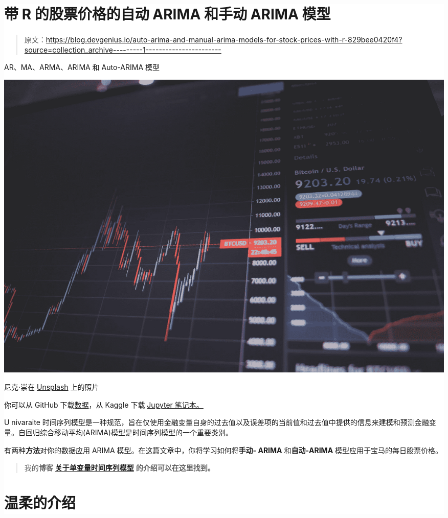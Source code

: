 # 带 R 的股票价格的自动 ARIMA 和手动 ARIMA 模型

> 原文：<https://blog.devgenius.io/auto-arima-and-manual-arima-models-for-stock-prices-with-r-829bee0420f4?source=collection_archive---------1----------------------->

AR、MA、ARMA、ARIMA 和 Auto-ARIMA 模型

![](img/58471f58c3793d61739859a9d9a0e2c9.png)

尼克·崇在 [Unsplash](https://unsplash.com?utm_source=medium&utm_medium=referral) 上的照片

你可以从 GitHub 下载[数据](https://github.com/riqbal-k/Data)，从 Kaggle 下载 [Jupyter 笔记本。](https://www.kaggle.com/code/robinaz/univariate-time-series-models-with-r/edit)

U nivaraite 时间序列模型是一种规范，旨在仅使用金融变量自身的过去值以及误差项的当前值和过去值中提供的信息来建模和预测金融变量。自回归综合移动平均(ARIMA)模型是时间序列模型的一个重要类别。

有两种**方法**对你的数据应用 ARIMA 模型。在这篇文章中，你将学习如何将**手动- ARIMA** 和**自动-ARIMA** 模型应用于宝马的每日股票价格。

> 我的**博客** [**关于单变量时间序列模型**](/univariate-time-series-models-for-stock-prices-with-stata-a16ad30d538b) **的介绍可以在这里找到。**

# 温柔的介绍
